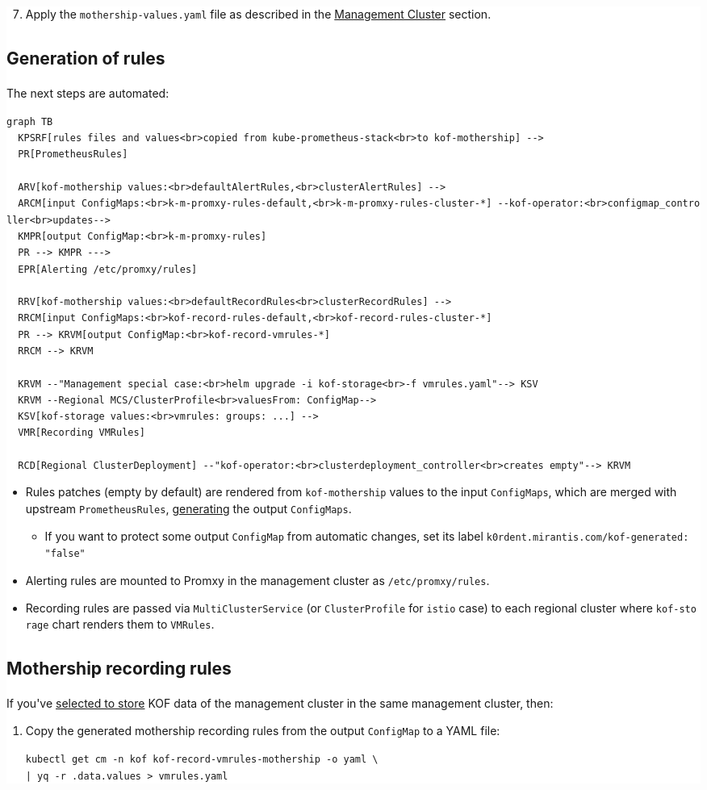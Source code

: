 7. Apply the `mothership-values.yaml` file as described in the [Management Cluster](./kof-install.md#management-cluster) section.

## Generation of rules

The next steps are automated:

```mermaid
graph TB
  KPSRF[rules files and values<br>copied from kube-prometheus-stack<br>to kof-mothership] -->
  PR[PrometheusRules]

  ARV[kof-mothership values:<br>defaultAlertRules,<br>clusterAlertRules] -->
  ARCM[input ConfigMaps:<br>k-m-promxy-rules-default,<br>k-m-promxy-rules-cluster-*] --kof-operator:<br>configmap_controller<br>updates-->
  KMPR[output ConfigMap:<br>k-m-promxy-rules]
  PR --> KMPR --->
  EPR[Alerting /etc/promxy/rules]

  RRV[kof-mothership values:<br>defaultRecordRules<br>clusterRecordRules] -->
  RRCM[input ConfigMaps:<br>kof-record-rules-default,<br>kof-record-rules-cluster-*]
  PR --> KRVM[output ConfigMap:<br>kof-record-vmrules-*]
  RRCM --> KRVM

  KRVM --"Management special case:<br>helm upgrade -i kof-storage<br>-f vmrules.yaml"--> KSV
  KRVM --Regional MCS/ClusterProfile<br>valuesFrom: ConfigMap-->
  KSV[kof-storage values:<br>vmrules: groups: ...] -->
  VMR[Recording VMRules]

  RCD[Regional ClusterDeployment] --"kof-operator:<br>clusterdeployment_controller<br>creates empty"--> KRVM
```

* Rules patches (empty by default) are rendered from `kof-mothership` values
    to the input `ConfigMaps`, which are merged with upstream `PrometheusRules`,
    [generating](https://github.com/k0rdent/kof/blob/332f66ff03bae8abd37cc7e754dd8d7a42d059a7/kof-operator/internal/controller/configmap_controller.go#L108-L167)
    the output `ConfigMaps`.

    * If you want to protect some output `ConfigMap` from automatic changes,
        set its label `k0rdent.mirantis.com/kof-generated: "false"`

* Alerting rules are mounted to Promxy in the management cluster as `/etc/promxy/rules`.

* Recording rules are passed via `MultiClusterService` (or `ClusterProfile` for `istio` case)
    to each regional cluster where `kof-storage` chart renders them to `VMRules`.

## Mothership recording rules

If you've [selected to store](./kof-storing.md) KOF data of the management cluster
in the same management cluster, then:

1. Copy the generated mothership recording rules from the output `ConfigMap` to a YAML file:
    ```shell
    kubectl get cm -n kof kof-record-vmrules-mothership -o yaml \
    | yq -r .data.values > vmrules.yaml
    ```
